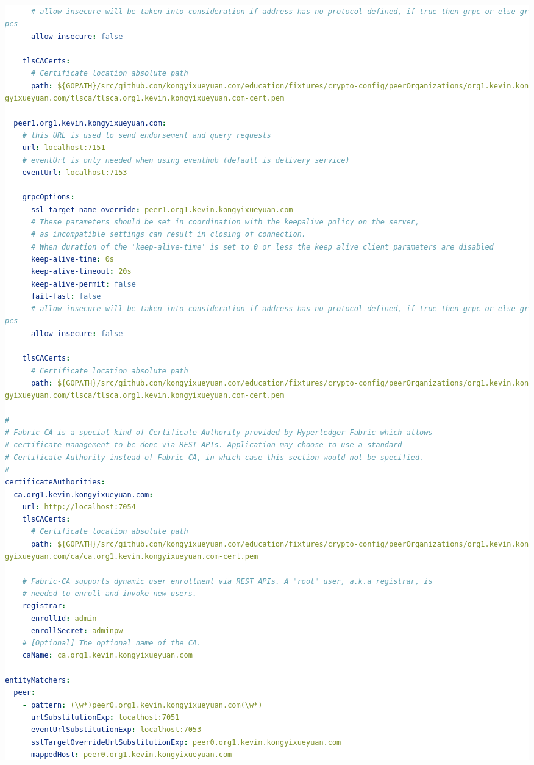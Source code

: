 ```yaml
      # allow-insecure will be taken into consideration if address has no protocol defined, if true then grpc or else grpcs
      allow-insecure: false

    tlsCACerts:
      # Certificate location absolute path
      path: ${GOPATH}/src/github.com/kongyixueyuan.com/education/fixtures/crypto-config/peerOrganizations/org1.kevin.kongyixueyuan.com/tlsca/tlsca.org1.kevin.kongyixueyuan.com-cert.pem

  peer1.org1.kevin.kongyixueyuan.com:
    # this URL is used to send endorsement and query requests
    url: localhost:7151
    # eventUrl is only needed when using eventhub (default is delivery service)
    eventUrl: localhost:7153

    grpcOptions:
      ssl-target-name-override: peer1.org1.kevin.kongyixueyuan.com
      # These parameters should be set in coordination with the keepalive policy on the server,
      # as incompatible settings can result in closing of connection.
      # When duration of the 'keep-alive-time' is set to 0 or less the keep alive client parameters are disabled
      keep-alive-time: 0s
      keep-alive-timeout: 20s
      keep-alive-permit: false
      fail-fast: false
      # allow-insecure will be taken into consideration if address has no protocol defined, if true then grpc or else grpcs
      allow-insecure: false

    tlsCACerts:
      # Certificate location absolute path
      path: ${GOPATH}/src/github.com/kongyixueyuan.com/education/fixtures/crypto-config/peerOrganizations/org1.kevin.kongyixueyuan.com/tlsca/tlsca.org1.kevin.kongyixueyuan.com-cert.pem

#
# Fabric-CA is a special kind of Certificate Authority provided by Hyperledger Fabric which allows
# certificate management to be done via REST APIs. Application may choose to use a standard
# Certificate Authority instead of Fabric-CA, in which case this section would not be specified.
#
certificateAuthorities:
  ca.org1.kevin.kongyixueyuan.com:
    url: http://localhost:7054
    tlsCACerts:
      # Certificate location absolute path
      path: ${GOPATH}/src/github.com/kongyixueyuan.com/education/fixtures/crypto-config/peerOrganizations/org1.kevin.kongyixueyuan.com/ca/ca.org1.kevin.kongyixueyuan.com-cert.pem

    # Fabric-CA supports dynamic user enrollment via REST APIs. A "root" user, a.k.a registrar, is
    # needed to enroll and invoke new users.
    registrar:
      enrollId: admin
      enrollSecret: adminpw
    # [Optional] The optional name of the CA.
    caName: ca.org1.kevin.kongyixueyuan.com

entityMatchers:
  peer:
    - pattern: (\w*)peer0.org1.kevin.kongyixueyuan.com(\w*)
      urlSubstitutionExp: localhost:7051
      eventUrlSubstitutionExp: localhost:7053
      sslTargetOverrideUrlSubstitutionExp: peer0.org1.kevin.kongyixueyuan.com
      mappedHost: peer0.org1.kevin.kongyixueyuan.com

```